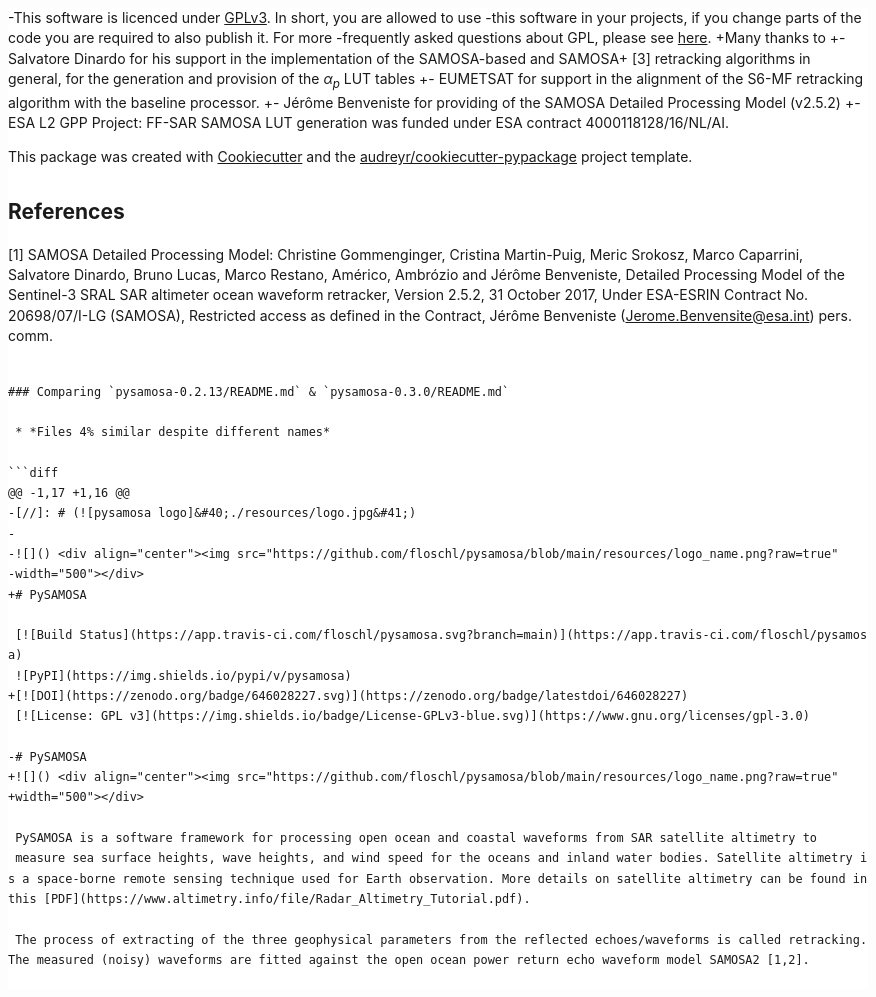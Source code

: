 -This software is licenced under [GPLv3](https://www.gnu.org/licenses/gpl-3.0.en.html). In short, you are allowed to use
-this software in your projects, if you change parts of the code you are required to also publish it. For more
-frequently asked questions about GPL, please see [here](https://www.gnu.org/licenses/gpl-faq.html).
+Many thanks to
+- Salvatore Dinardo for his support in the implementation of the SAMOSA-based and SAMOSA+ [3] retracking algorithms in general, for the generation and provision of the $\alpha_p$ LUT tables
+- EUMETSAT for support in the alignment of the S6-MF retracking algorithm with the baseline processor.
+- Jérôme Benveniste for providing of the SAMOSA Detailed Processing Model (v2.5.2)
+- ESA L2 GPP Project: FF-SAR SAMOSA LUT generation was funded under ESA contract 4000118128/16/NL/AI.
 
 This package was created with [Cookiecutter](https://github.com/audreyr/cookiecutter) and the
 [audreyr/cookiecutter-pypackage](https://github.com/audreyr/cookiecutter-pypackage) project template.
 
 ## References
 
 [1] SAMOSA Detailed Processing Model: Christine Gommenginger, Cristina Martin-Puig, Meric Srokosz, Marco Caparrini, Salvatore Dinardo, Bruno Lucas, Marco Restano, Américo, Ambrózio and Jérôme Benveniste, Detailed Processing Model of the Sentinel-3 SRAL SAR altimeter ocean waveform retracker, Version 2.5.2, 31 October 2017, Under ESA-ESRIN Contract No. 20698/07/I-LG (SAMOSA), Restricted access as defined in the Contract,  Jérôme Benveniste (Jerome.Benvensite@esa.int) pers. comm.
```

### Comparing `pysamosa-0.2.13/README.md` & `pysamosa-0.3.0/README.md`

 * *Files 4% similar despite different names*

```diff
@@ -1,17 +1,16 @@
-[//]: # (![pysamosa logo]&#40;./resources/logo.jpg&#41;)
-
-![]() <div align="center"><img src="https://github.com/floschl/pysamosa/blob/main/resources/logo_name.png?raw=true"
-width="500"></div>
+# PySAMOSA
 
 [![Build Status](https://app.travis-ci.com/floschl/pysamosa.svg?branch=main)](https://app.travis-ci.com/floschl/pysamosa)
 ![PyPI](https://img.shields.io/pypi/v/pysamosa)
+[![DOI](https://zenodo.org/badge/646028227.svg)](https://zenodo.org/badge/latestdoi/646028227)
 [![License: GPL v3](https://img.shields.io/badge/License-GPLv3-blue.svg)](https://www.gnu.org/licenses/gpl-3.0)
 
-# PySAMOSA
+![]() <div align="center"><img src="https://github.com/floschl/pysamosa/blob/main/resources/logo_name.png?raw=true"
+width="500"></div>
 
 PySAMOSA is a software framework for processing open ocean and coastal waveforms from SAR satellite altimetry to
 measure sea surface heights, wave heights, and wind speed for the oceans and inland water bodies. Satellite altimetry is a space-borne remote sensing technique used for Earth observation. More details on satellite altimetry can be found in this [PDF](https://www.altimetry.info/file/Radar_Altimetry_Tutorial.pdf).
 
 The process of extracting of the three geophysical parameters from the reflected echoes/waveforms is called retracking. The measured (noisy) waveforms are fitted against the open ocean power return echo waveform model SAMOSA2 [1,2].
 
```